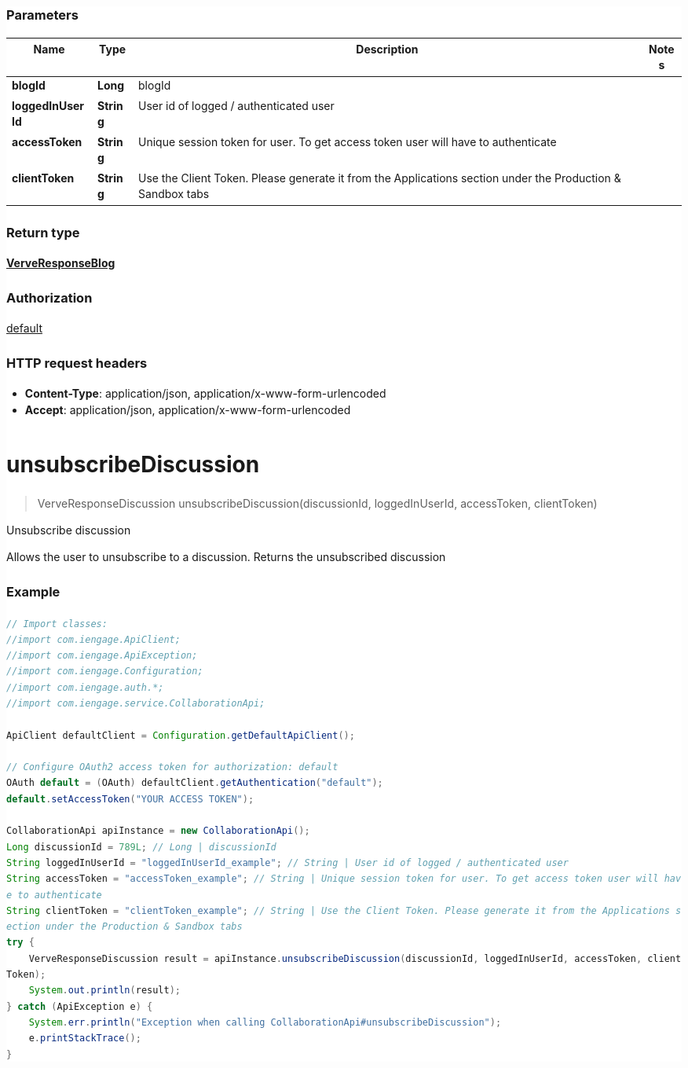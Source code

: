 ### Parameters

Name | Type | Description  | Notes
------------- | ------------- | ------------- | -------------
 **blogId** | **Long**| blogId |
 **loggedInUserId** | **String**| User id of logged / authenticated user |
 **accessToken** | **String**| Unique session token for user. To get access token user will have to authenticate |
 **clientToken** | **String**| Use the Client Token. Please generate it from the Applications section under the Production &amp; Sandbox tabs |

### Return type

[**VerveResponseBlog**](VerveResponseBlog.md)

### Authorization

[default](../README.md#default)

### HTTP request headers

 - **Content-Type**: application/json, application/x-www-form-urlencoded
 - **Accept**: application/json, application/x-www-form-urlencoded

<a name="unsubscribeDiscussion"></a>
# **unsubscribeDiscussion**
> VerveResponseDiscussion unsubscribeDiscussion(discussionId, loggedInUserId, accessToken, clientToken)

Unsubscribe discussion

Allows the user to unsubscribe to a discussion. Returns the unsubscribed discussion

### Example
```java
// Import classes:
//import com.iengage.ApiClient;
//import com.iengage.ApiException;
//import com.iengage.Configuration;
//import com.iengage.auth.*;
//import com.iengage.service.CollaborationApi;

ApiClient defaultClient = Configuration.getDefaultApiClient();

// Configure OAuth2 access token for authorization: default
OAuth default = (OAuth) defaultClient.getAuthentication("default");
default.setAccessToken("YOUR ACCESS TOKEN");

CollaborationApi apiInstance = new CollaborationApi();
Long discussionId = 789L; // Long | discussionId
String loggedInUserId = "loggedInUserId_example"; // String | User id of logged / authenticated user
String accessToken = "accessToken_example"; // String | Unique session token for user. To get access token user will have to authenticate
String clientToken = "clientToken_example"; // String | Use the Client Token. Please generate it from the Applications section under the Production & Sandbox tabs
try {
    VerveResponseDiscussion result = apiInstance.unsubscribeDiscussion(discussionId, loggedInUserId, accessToken, clientToken);
    System.out.println(result);
} catch (ApiException e) {
    System.err.println("Exception when calling CollaborationApi#unsubscribeDiscussion");
    e.printStackTrace();
}
```